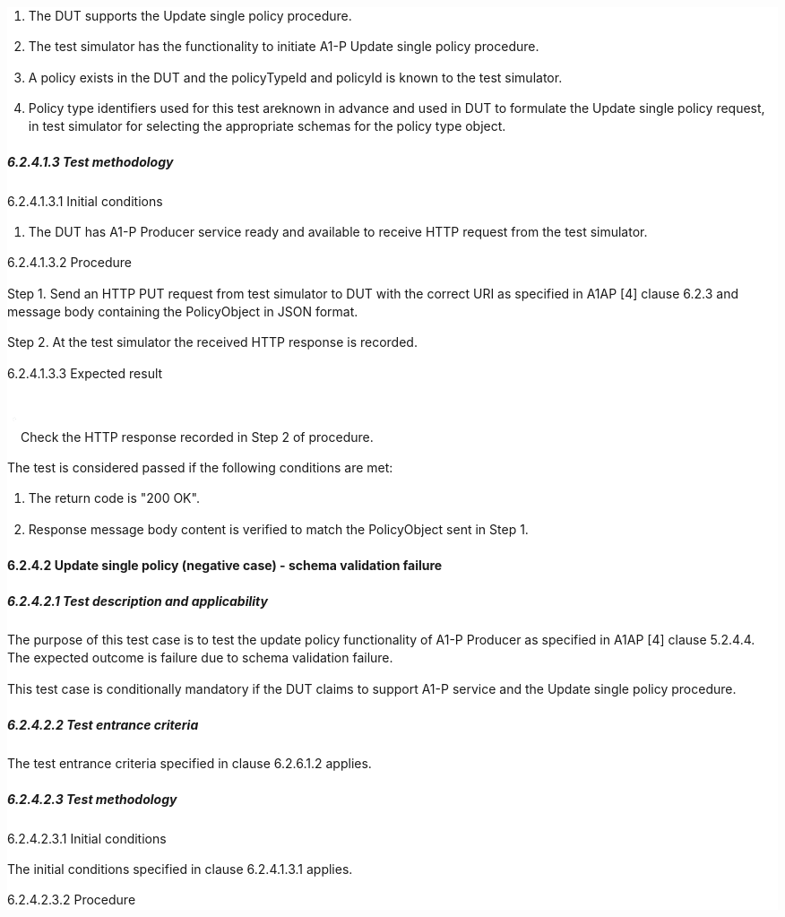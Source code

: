 1) The DUT supports the Update single policy procedure.

2) The test simulator has the functionality to initiate A1-P Update single policy procedure.

3) A policy exists in the DUT and the policyTypeId and policyId is known to the test simulator.

4) Policy type identifiers used for this test areknown in advance and used in DUT to formulate the Update single policy request, in test simulator for selecting the appropriate schemas for the policy type object.

##### 6.2.4.1.3 Test methodology

6.2.4.1.3.1 Initial conditions

1) The DUT has A1-P Producer service ready and available to receive HTTP request from the test simulator.

6.2.4.1.3.2 Procedure

Step 1. Send an HTTP PUT request from test simulator to DUT with the correct URI as specified in A1AP [4] clause 6.2.3 and message body containing the PolicyObject in JSON format.

Step 2. At the test simulator the received HTTP response is recorded.

6.2.4.1.3.3 Expected result

![](../assets/images/d6f24ca75499.png)Check the HTTP response recorded in Step 2 of procedure.

The test is considered passed if the following conditions are met:

1) The return code is "200 OK".

2) Response message body content is verified to match the PolicyObject sent in Step 1.

#### 6.2.4.2 Update single policy (negative case) - schema validation failure

##### 6.2.4.2.1 Test description and applicability

The purpose of this test case is to test the update policy functionality of A1-P Producer as specified in A1AP [4] clause 5.2.4.4. The expected outcome is failure due to schema validation failure.

This test case is conditionally mandatory if the DUT claims to support A1-P service and the Update single policy procedure.

##### 6.2.4.2.2 Test entrance criteria

The test entrance criteria specified in clause 6.2.6.1.2 applies.

##### 6.2.4.2.3 Test methodology

6.2.4.2.3.1 Initial conditions

The initial conditions specified in clause 6.2.4.1.3.1 applies.

6.2.4.2.3.2 Procedure
